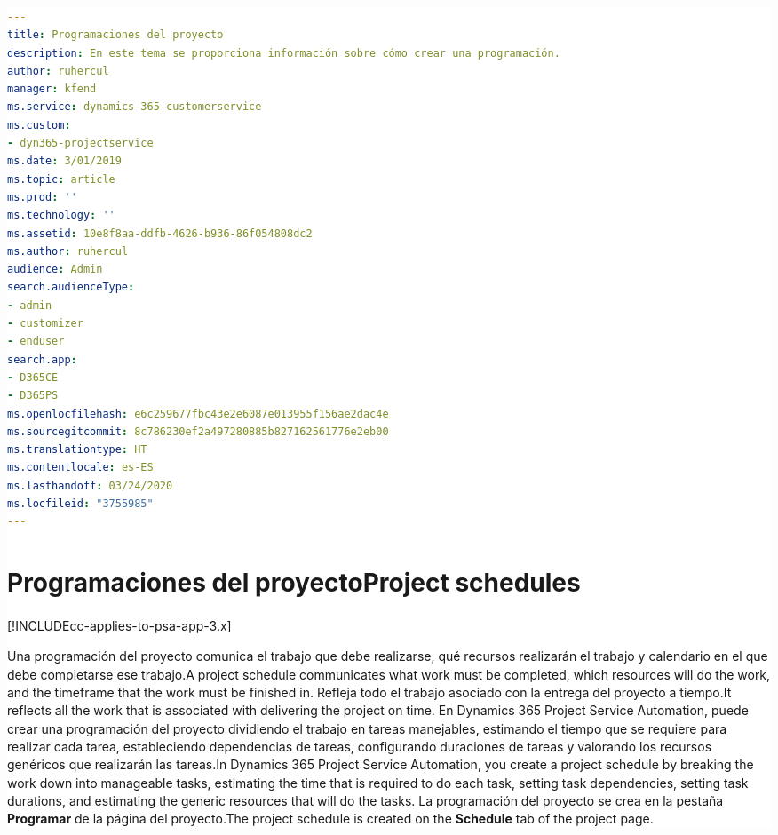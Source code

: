 ```yaml
---
title: Programaciones del proyecto
description: En este tema se proporciona información sobre cómo crear una programación.
author: ruhercul
manager: kfend
ms.service: dynamics-365-customerservice
ms.custom:
- dyn365-projectservice
ms.date: 3/01/2019
ms.topic: article
ms.prod: ''
ms.technology: ''
ms.assetid: 10e8f8aa-ddfb-4626-b936-86f054808dc2
ms.author: ruhercul
audience: Admin
search.audienceType:
- admin
- customizer
- enduser
search.app:
- D365CE
- D365PS
ms.openlocfilehash: e6c259677fbc43e2e6087e013955f156ae2dac4e
ms.sourcegitcommit: 8c786230ef2a497280885b827162561776e2eb00
ms.translationtype: HT
ms.contentlocale: es-ES
ms.lasthandoff: 03/24/2020
ms.locfileid: "3755985"
---
```

# <a name="project-schedules"></a><span data-ttu-id="7c355-103">Programaciones del proyecto</span><span class="sxs-lookup"><span data-stu-id="7c355-103">Project schedules</span></span> 

[!INCLUDE[cc-applies-to-psa-app-3.x](../includes/cc-applies-to-psa-app-3x.md)]

<span data-ttu-id="7c355-104">Una programación del proyecto comunica el trabajo que debe realizarse, qué recursos realizarán el trabajo y calendario en el que debe completarse ese trabajo.</span><span class="sxs-lookup"><span data-stu-id="7c355-104">A project schedule communicates what work must be completed, which resources will do the work, and the timeframe that the work must be finished in.</span></span> <span data-ttu-id="7c355-105">Refleja todo el trabajo asociado con la entrega del proyecto a tiempo.</span><span class="sxs-lookup"><span data-stu-id="7c355-105">It reflects all the work that is associated with delivering the project on time.</span></span> <span data-ttu-id="7c355-106">En Dynamics 365 Project Service Automation, puede crear una programación del proyecto dividiendo el trabajo en tareas manejables, estimando el tiempo que se requiere para realizar cada tarea, estableciendo dependencias de tareas, configurando duraciones de tareas y valorando los recursos genéricos que realizarán las tareas.</span><span class="sxs-lookup"><span data-stu-id="7c355-106">In Dynamics 365 Project Service Automation, you create a project schedule by breaking the work down into manageable tasks, estimating the time that is required to do each task, setting task dependencies, setting task durations, and estimating the generic resources that will do the tasks.</span></span> <span data-ttu-id="7c355-107">La programación del proyecto se crea en la pestaña **Programar** de la página del proyecto.</span><span class="sxs-lookup"><span data-stu-id="7c355-107">The project schedule is created on the **Schedule** tab of the project page.</span></span>
 